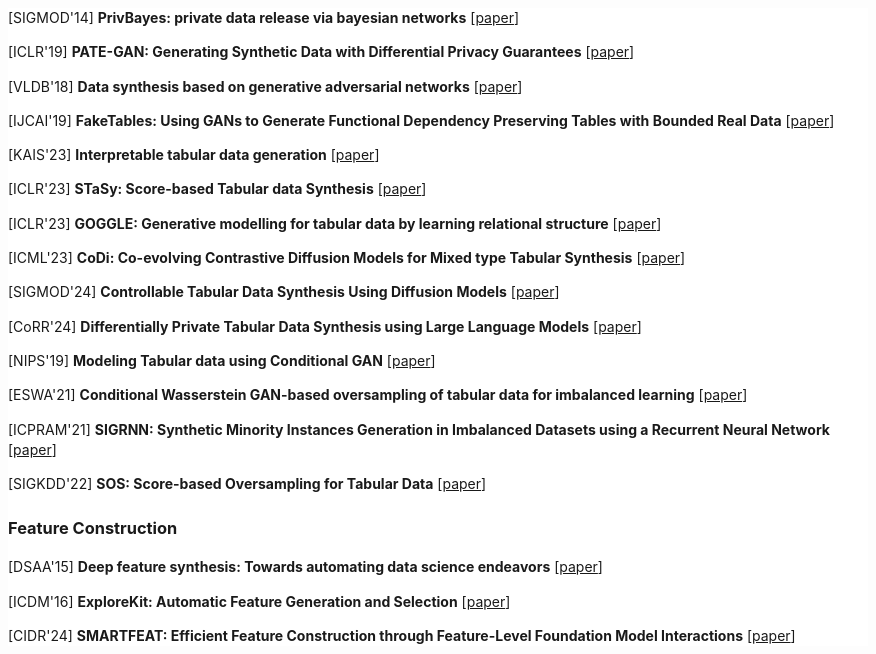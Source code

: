 [SIGMOD'14] **PrivBayes: private data release via bayesian networks**
[[paper](https://doi.org/10.1145/2588555.2588573)]

[ICLR'19] **PATE-GAN: Generating Synthetic Data with Differential Privacy Guarantees**
[[paper](https://openreview.net/forum?id=S1zk9iRqF7)]

[VLDB'18] **Data synthesis based on generative adversarial networks**
[[paper](https://doi.org/10.14778/3231751.3231757)]

[IJCAI'19] **FakeTables: Using GANs to Generate Functional Dependency Preserving Tables with Bounded Real Data**
[[paper](https://doi.org/10.24963/ijcai.2019/287)]

[KAIS'23] **Interpretable tabular data generation**
[[paper](https://doi.org/10.1007/s10115-023-01834-5)]

[ICLR'23] **STaSy: Score-based Tabular data Synthesis**
[[paper](https://openreview.net/pdf?id=1mNssCWt_v)]

[ICLR'23] **GOGGLE: Generative modelling for tabular data by learning relational structure**
[[paper](https://openreview.net/pdf?id=fPVRcJqspu)]

[ICML'23] **CoDi: Co-evolving Contrastive Diffusion Models for Mixed type Tabular Synthesis**
[[paper](https://proceedings.mlr.press/v202/lee23i.html)]

[SIGMOD'24] **Controllable Tabular Data Synthesis Using Diffusion Models**
[[paper](https://doi.org/10.1145/3639283)]

[CoRR'24] **Differentially Private Tabular Data Synthesis using Large Language Models**
[[paper](https://doi.org/10.48550/ARXIV.2406.01457)]

[NIPS'19] **Modeling Tabular data using Conditional GAN**
[[paper](https://proceedings.neurips.cc/paper/2019/hash/254ed7d2de3b23ab10936522dd547b78-Abstract.html)]

[ESWA'21] **Conditional Wasserstein GAN-based oversampling of tabular data for imbalanced learning**
[[paper](https://doi.org/10.1016/j.eswa.2021.114582)]

[ICPRAM'21] **SIGRNN: Synthetic Minority Instances Generation in Imbalanced Datasets using a Recurrent Neural Network**
[[paper](https://doi.org/10.5220/0010348103490356)]

[SIGKDD'22] **SOS: Score-based Oversampling for Tabular Data**
[[paper](https://doi.org/10.1145/3534678.3539454)]

###  Feature Construction

[DSAA'15] **Deep feature synthesis: Towards automating data science endeavors**
[[paper](https://doi.org/10.1109/DSAA.2015.7344858)]

[ICDM'16] **ExploreKit: Automatic Feature Generation and Selection**
[[paper](https://doi.org/10.1109/ICDM.2016.0123)]

[CIDR'24] **SMARTFEAT: Efficient Feature Construction through Feature-Level Foundation Model Interactions**
[[paper](https://www.cidrdb.org/cidr2024/papers/p72-lin.pdf)]
